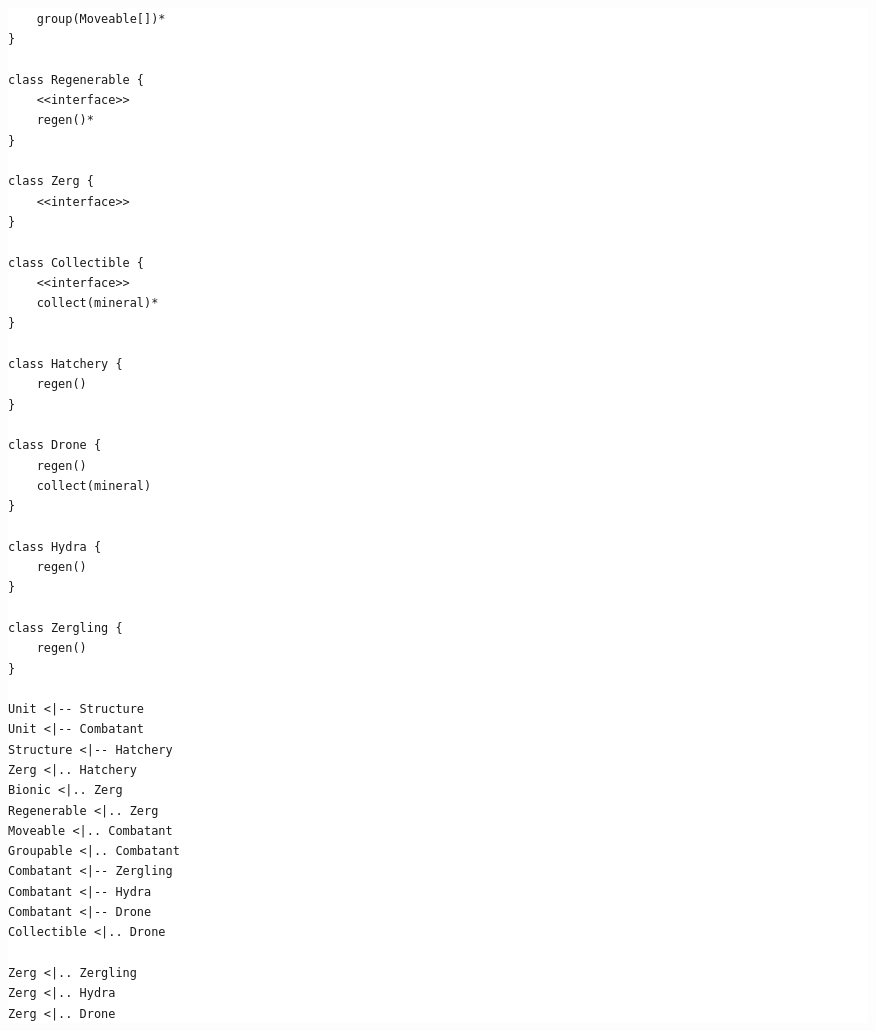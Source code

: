 ```mermaid
	group(Moveable[])*
}

class Regenerable {
	<<interface>>
	regen()*
}

class Zerg {
	<<interface>>
}

class Collectible {
	<<interface>>
	collect(mineral)*
}

class Hatchery {
	regen()
}

class Drone {
	regen()
	collect(mineral)
}

class Hydra {
	regen()
}

class Zergling {
	regen()
}

Unit <|-- Structure
Unit <|-- Combatant
Structure <|-- Hatchery
Zerg <|.. Hatchery
Bionic <|.. Zerg
Regenerable <|.. Zerg
Moveable <|.. Combatant
Groupable <|.. Combatant
Combatant <|-- Zergling
Combatant <|-- Hydra
Combatant <|-- Drone
Collectible <|.. Drone

Zerg <|.. Zergling
Zerg <|.. Hydra
Zerg <|.. Drone

```
